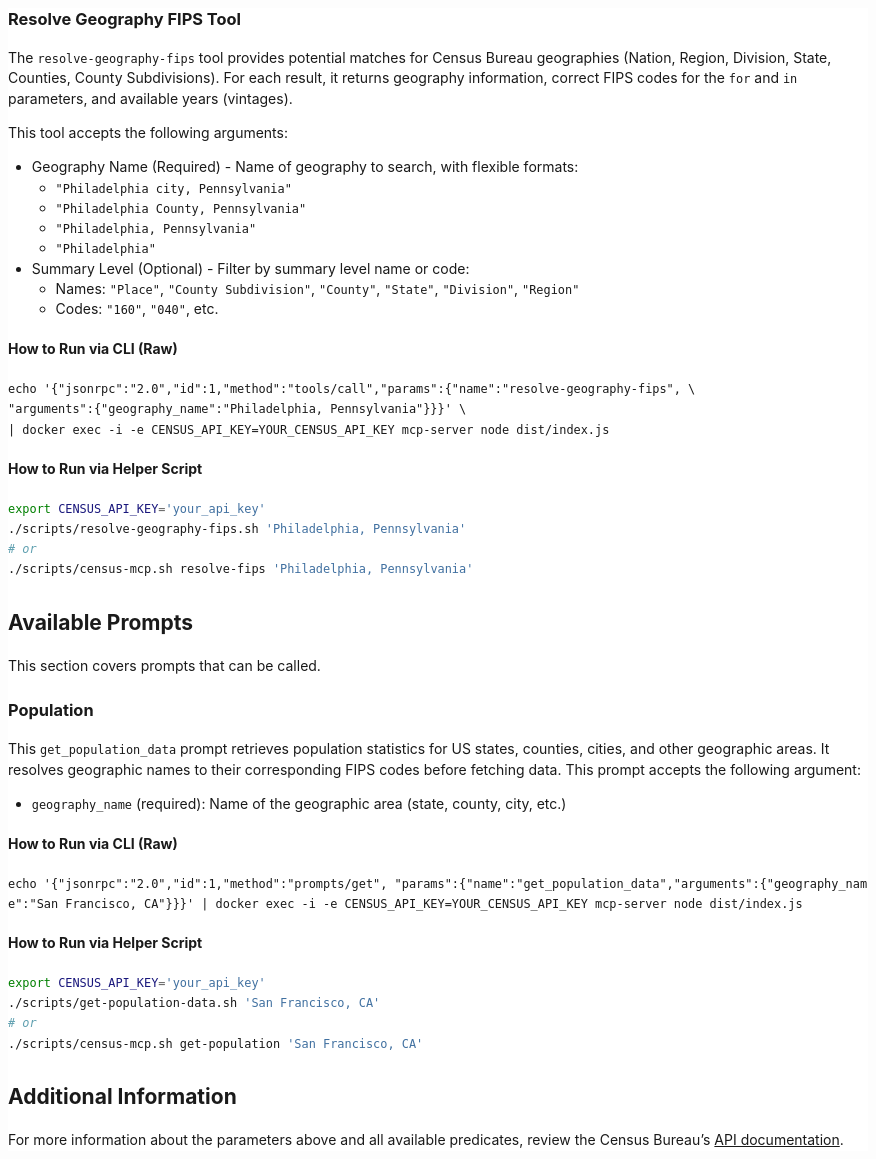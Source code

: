 ### Resolve Geography FIPS Tool
The `resolve-geography-fips` tool provides potential matches for Census Bureau geographies (Nation, Region, Division, State, Counties, County Subdivisions). For each result, it returns geography information, correct FIPS codes for the `for` and `in` parameters, and available years (vintages).

This tool accepts the following arguments:
* Geography Name (Required) - Name of geography to search, with flexible formats:
	* `"Philadelphia city, Pennsylvania"`
	* `"Philadelphia County, Pennsylvania"` 
	* `"Philadelphia, Pennsylvania"`
	* `"Philadelphia"`
* Summary Level (Optional) - Filter by summary level name or code:
	* Names: `"Place"`, `"County Subdivision"`, `"County"`, `"State"`, `"Division"`, `"Region"`
	* Codes: `"160"`, `"040"`, etc.

#### How to Run via CLI (Raw)
```
echo '{"jsonrpc":"2.0","id":1,"method":"tools/call","params":{"name":"resolve-geography-fips", \
"arguments":{"geography_name":"Philadelphia, Pennsylvania"}}}' \
| docker exec -i -e CENSUS_API_KEY=YOUR_CENSUS_API_KEY mcp-server node dist/index.js
```

#### How to Run via Helper Script
```bash
export CENSUS_API_KEY='your_api_key'
./scripts/resolve-geography-fips.sh 'Philadelphia, Pennsylvania'
# or
./scripts/census-mcp.sh resolve-fips 'Philadelphia, Pennsylvania'
```

## Available Prompts
This section covers prompts that can be called.

### Population
This `get_population_data` prompt retrieves population statistics for US states, counties, cities, and other geographic areas. It resolves geographic names to their corresponding FIPS codes before fetching data. This prompt accepts the following argument:
- `geography_name` (required): Name of the geographic area (state, county, city, etc.)

#### How to Run via CLI (Raw)
```
echo '{"jsonrpc":"2.0","id":1,"method":"prompts/get", "params":{"name":"get_population_data","arguments":{"geography_name":"San Francisco, CA"}}}' | docker exec -i -e CENSUS_API_KEY=YOUR_CENSUS_API_KEY mcp-server node dist/index.js
```

#### How to Run via Helper Script
```bash
export CENSUS_API_KEY='your_api_key'
./scripts/get-population-data.sh 'San Francisco, CA'
# or
./scripts/census-mcp.sh get-population 'San Francisco, CA'
```

## Additional Information
For more information about the parameters above and all available predicates, review the Census Bureau’s [API documentation](https://www.census.gov/data/developers/guidance/api-user-guide.Core_Concepts.html#list-tab-559651575).